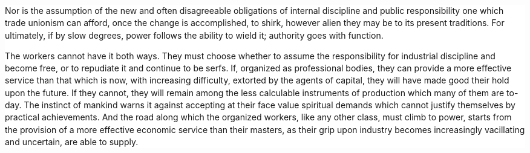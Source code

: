 Nor is the assumption of the new and often disagreeable obligations of internal discipline and public responsibility one which trade unionism can afford, once the change is accomplished, to shirk, however alien they may be to its present traditions. For ultimately, if by slow degrees, power follows the ability to wield it; authority goes with function.

The workers cannot have it both ways. They must choose whether to assume the responsibility for industrial discipline and become free, or to repudiate it and continue to be serfs. If, organized as professional bodies, they can provide a more effective service than that which is now, with increasing difficulty, extorted by the agents of capital, they will have made good their hold upon the future. If they cannot, they will remain among the less calculable instruments of production which many of them are to-day. The instinct of mankind warns it against accepting at their face value spiritual demands which cannot justify themselves by practical achievements. And the road along which the organized workers, like any other class, must climb to power, starts from the provision of a more effective economic service than their masters, as their grip upon industry becomes increasingly vacillating and uncertain, are able to supply.
